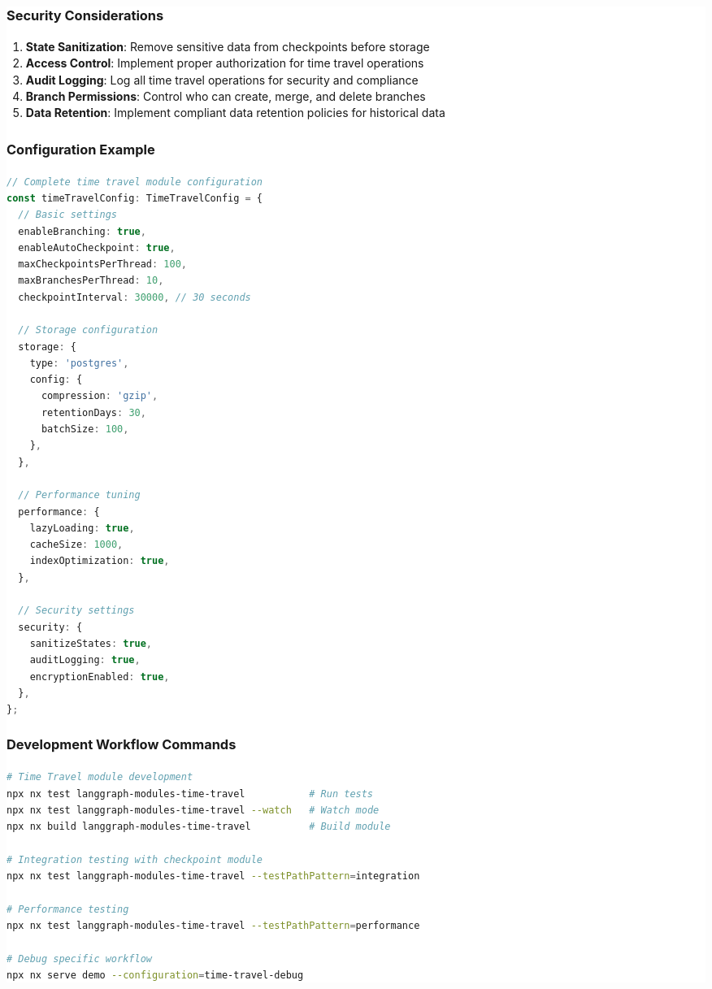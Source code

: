 ### Security Considerations

1. **State Sanitization**: Remove sensitive data from checkpoints before storage
2. **Access Control**: Implement proper authorization for time travel operations
3. **Audit Logging**: Log all time travel operations for security and compliance
4. **Branch Permissions**: Control who can create, merge, and delete branches
5. **Data Retention**: Implement compliant data retention policies for historical data

### Configuration Example

```typescript
// Complete time travel module configuration
const timeTravelConfig: TimeTravelConfig = {
  // Basic settings
  enableBranching: true,
  enableAutoCheckpoint: true,
  maxCheckpointsPerThread: 100,
  maxBranchesPerThread: 10,
  checkpointInterval: 30000, // 30 seconds

  // Storage configuration
  storage: {
    type: 'postgres',
    config: {
      compression: 'gzip',
      retentionDays: 30,
      batchSize: 100,
    },
  },

  // Performance tuning
  performance: {
    lazyLoading: true,
    cacheSize: 1000,
    indexOptimization: true,
  },

  // Security settings
  security: {
    sanitizeStates: true,
    auditLogging: true,
    encryptionEnabled: true,
  },
};
```

### Development Workflow Commands

```bash
# Time Travel module development
npx nx test langgraph-modules-time-travel           # Run tests
npx nx test langgraph-modules-time-travel --watch   # Watch mode
npx nx build langgraph-modules-time-travel          # Build module

# Integration testing with checkpoint module
npx nx test langgraph-modules-time-travel --testPathPattern=integration

# Performance testing
npx nx test langgraph-modules-time-travel --testPathPattern=performance

# Debug specific workflow
npx nx serve demo --configuration=time-travel-debug
```
